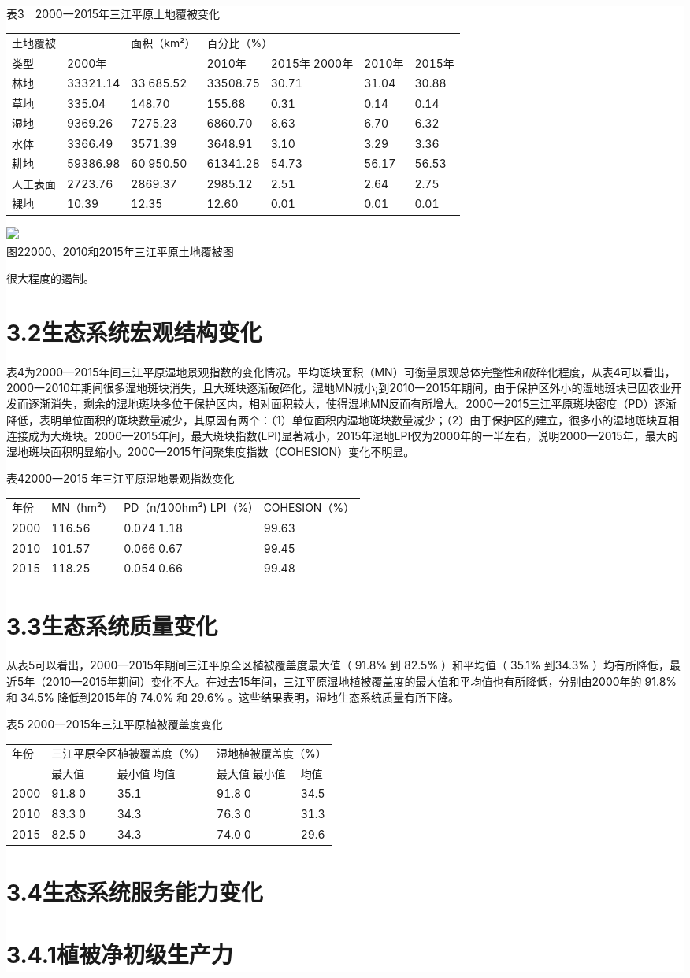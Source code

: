 表3　2000一2015年三江平原土地覆被变化  

<html><body><table><tr><td colspan="2">土地覆被</td><td rowspan="2">面积（km²）</td><td colspan="4">百分比（%）</td></tr><tr><td>类型</td><td>2000年</td><td>2010年</td><td>2015年 2000年</td><td>2010年</td><td>2015年</td></tr><tr><td>林地</td><td>33321.14</td><td>33 685.52</td><td>33508.75</td><td>30.71</td><td>31.04</td><td>30.88</td></tr><tr><td>草地</td><td>335.04</td><td>148.70</td><td>155.68</td><td>0.31</td><td>0.14</td><td>0.14</td></tr><tr><td>湿地</td><td>9369.26</td><td>7275.23</td><td>6860.70</td><td>8.63</td><td>6.70</td><td>6.32</td></tr><tr><td>水体</td><td>3366.49</td><td>3571.39</td><td>3648.91</td><td>3.10</td><td>3.29</td><td>3.36</td></tr><tr><td>耕地</td><td>59386.98</td><td>60 950.50</td><td>61341.28</td><td>54.73</td><td>56.17</td><td>56.53</td></tr><tr><td>人工表面</td><td>2723.76</td><td>2869.37</td><td>2985.12</td><td>2.51</td><td>2.64</td><td>2.75</td></tr><tr><td>裸地</td><td>10.39</td><td>12.35</td><td>12.60</td><td>0.01</td><td>0.01</td><td>0.01</td></tr></table></body></html>

![](images/c50e620183f89e34b02634bc1ea16b01700b107f22e883aff2b044fe6f0ad586.jpg)  
图22000、2010和2015年三江平原土地覆被图

很大程度的遏制。

# 3.2生态系统宏观结构变化

表4为2000—2015年间三江平原湿地景观指数的变化情况。平均斑块面积（MN）可衡量景观总体完整性和破碎化程度，从表4可以看出，2000一2010年期间很多湿地斑块消失，且大斑块逐渐破碎化，湿地MN减小;到2010一2015年期间，由于保护区外小的湿地斑块已因农业开发而逐渐消失，剩余的湿地斑块多位于保护区内，相对面积较大，使得湿地MN反而有所增大。2000一2015三江平原斑块密度（PD）逐渐降低，表明单位面积的斑块数量减少，其原因有两个：（1）单位面积内湿地斑块数量减少；（2）由于保护区的建立，很多小的湿地斑块互相连接成为大斑块。2000—2015年间，最大斑块指数(LPI)显著减小，2015年湿地LPI仅为2000年的一半左右，说明2000—2015年，最大的湿地斑块面积明显缩小。2000—2015年间聚集度指数（COHESION）变化不明显。

表42000一2015 年三江平原湿地景观指数变化  

<html><body><table><tr><td>年份</td><td>MN（hm²）</td><td>PD（n/100hm²) LPI（%)</td><td>COHESION（%）</td></tr><tr><td>2000</td><td>116.56</td><td>0.074 1.18</td><td>99.63</td></tr><tr><td>2010</td><td>101.57</td><td>0.066 0.67</td><td>99.45</td></tr><tr><td>2015</td><td>118.25</td><td>0.054 0.66</td><td>99.48</td></tr></table></body></html>

# 3.3生态系统质量变化

从表5可以看出，2000—2015年期间三江平原全区植被覆盖度最大值（ $91 . 8 \%$ 到 $82 . 5 \%$ ）和平均值（ $3 5 . 1 \%$ 到$34 . 3 \%$ ）均有所降低，最近5年（2010—2015年期间）变化不大。在过去15年间，三江平原湿地植被覆盖度的最大值和平均值也有所降低，分别由2000年的 $91 . 8 \%$ 和 $34 . 5 \%$ 降低到2015年的 $7 4 . 0 \%$ 和 $2 9 . 6 \%$ 。这些结果表明，湿地生态系统质量有所下降。

表5 2000一2015年三江平原植被覆盖度变化  

<html><body><table><tr><td rowspan="2">年份</td><td colspan="2">三江平原全区植被覆盖度（%）</td><td colspan="2">湿地植被覆盖度（%）</td></tr><tr><td>最大值</td><td>最小值 均值</td><td>最大值 最小值</td><td>均值</td></tr><tr><td>2000</td><td>91.8 0</td><td>35.1</td><td>91.8 0</td><td>34.5</td></tr><tr><td>2010</td><td>83.3 0</td><td>34.3</td><td>76.3 0</td><td>31.3</td></tr><tr><td>2015</td><td>82.5 0</td><td>34.3</td><td>74.0 0</td><td>29.6</td></tr></table></body></html>

# 3.4生态系统服务能力变化

# 3.4.1植被净初级生产力
